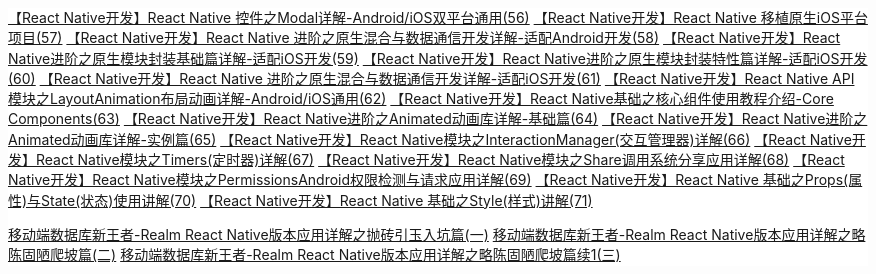 [【React Native开发】React Native 控件之Modal详解-Android/iOS双平台通用(56)](http://www.lcode.org/react-native-%E6%8E%A7%E4%BB%B6%E4%B9%8Bmodal%E8%AF%A6%E8%A7%A3-androidios%E5%8F%8C%E5%B9%B3%E5%8F%B0%E9%80%9A%E7%94%A856/)
[【React Native开发】React Native 移植原生iOS平台项目(57)](http://www.lcode.org/react-native-%E7%A7%BB%E6%A4%8D%E5%8E%9F%E7%94%9Fios%E9%A1%B9%E7%9B%AE57/)
[【React Native开发】React Native 进阶之原生混合与数据通信开发详解-适配Android开发(58)](http://www.lcode.org/react-native-%E8%BF%9B%E9%98%B6%E4%B9%8B%E5%8E%9F%E7%94%9F%E6%B7%B7%E5%90%88%E4%B8%8E%E6%95%B0%E6%8D%AE%E9%80%9A%E4%BF%A1%E5%BC%80%E5%8F%91%E8%AF%A6/)
[【React Native开发】React Native进阶之原生模块封装基础篇详解-适配iOS开发(59)](http://www.lcode.org/react-native%E8%BF%9B%E9%98%B6%E4%B9%8B%E5%8E%9F%E7%94%9F%E6%A8%A1%E5%9D%97%E5%B0%81%E8%A3%85%E5%9F%BA%E7%A1%80%E7%AF%87%E8%AF%A6%E8%A7%A3-%E9%80%82/)
[【React Native开发】React Native进阶之原生模块封装特性篇详解-适配iOS开发(60)](http://www.lcode.org/react-native%E8%BF%9B%E9%98%B6%E4%B9%8B%E5%8E%9F%E7%94%9F%E6%A8%A1%E5%9D%97%E5%B0%81%E8%A3%85%E7%89%B9%E6%80%A7%E7%AF%87%E8%AF%A6%E8%A7%A3-%E9%80%82/)
[【React Native开发】React Native 进阶之原生混合与数据通信开发详解-适配iOS开发(61)](http://www.lcode.org/react-native-%E8%BF%9B%E9%98%B6%E4%B9%8B%E5%8E%9F%E7%94%9F%E6%B7%B7%E5%90%88%E4%B8%8E%E6%95%B0%E6%8D%AE%E9%80%9A%E4%BF%A1%E5%BC%80%E5%8F%91%E8%AF%A6%E8%A7%A3-%E9%80%82%E9%85%8Dios/)
[【React Native开发】React Native API模块之LayoutAnimation布局动画详解-Android/iOS通用(62)](http://www.lcode.org/react-native-api%E6%A8%A1%E5%9D%97%E4%B9%8Blayoutanimation%E5%B8%83%E5%B1%80%E5%8A%A8%E7%94%BB%E8%AF%A6%E8%A7%A3-androidios%E9%80%9A%E7%94%A862/)
[【React Native开发】React Native基础之核心组件使用教程介绍-Core Components(63)](http://www.lcode.org/react-native%E5%9F%BA%E7%A1%80%E4%B9%8B%E6%A0%B8%E5%BF%83%E7%BB%84%E4%BB%B6%E4%BD%BF%E7%94%A8%E6%95%99%E7%A8%8B%E4%BB%8B%E7%BB%8D-core-components63/)
[【React Native开发】React Native进阶之Animated动画库详解-基础篇(64)](http://www.lcode.org/react-native%E8%BF%9B%E9%98%B6%E4%B9%8Banimated%E5%8A%A8%E7%94%BB%E5%BA%93%E8%AF%A6%E8%A7%A3-%E5%9F%BA%E7%A1%80%E7%AF%8764/)
[【React Native开发】React Native进阶之Animated动画库详解-实例篇(65)](http://www.lcode.org/react-native%E8%BF%9B%E9%98%B6%E4%B9%8Banimated%E5%8A%A8%E7%94%BB%E5%BA%93%E8%AF%A6%E8%A7%A3-%E5%AE%9E%E4%BE%8B%E7%AF%8765/)
[【React Native开发】React Native模块之InteractionManager(交互管理器)详解(66)](http://www.lcode.org/react-native%E6%A8%A1%E5%9D%97%E4%B9%8Binteractionmanager%E4%BA%A4%E4%BA%92%E7%AE%A1%E7%90%86%E5%99%A8%E8%AF%A6%E8%A7%A366/)
[【React Native开发】React Native模块之Timers(定时器)详解(67)](http://www.lcode.org/react-native%E6%A8%A1%E5%9D%97%E4%B9%8Btimers%E5%AE%9A%E6%97%B6%E5%99%A8%E8%AF%A6%E8%A7%A367/)
[【React Native开发】React Native模块之Share调用系统分享应用详解(68)](http://www.lcode.org/react-native%E6%A8%A1%E5%9D%97%E4%B9%8Bshare%E8%B0%83%E7%94%A8%E7%B3%BB%E7%BB%9F%E5%88%86%E4%BA%AB%E5%BA%94%E7%94%A8%E8%AF%A6%E8%A7%A368/)
[【React Native开发】React Native模块之PermissionsAndroid权限检测与请求应用详解(69)](http://www.lcode.org/react-native%E6%A8%A1%E5%9D%97%E4%B9%8Bpermissionandroid%E6%9D%83%E9%99%90%E6%A3%80%E6%B5%8B%E4%B8%8E%E8%AF%B7%E6%B1%82%E5%BA%94%E7%94%A8%E8%AF%A6/)
[【React Native开发】React Native 基础之Props(属性)与State(状态)使用讲解(70)](http://www.lcode.org/react-native-%E5%9F%BA%E7%A1%80%E4%B9%8Bprops%E5%B1%9E%E6%80%A7%E4%B8%8Estate%E7%8A%B6%E6%80%81%E4%BD%BF%E7%94%A8%E8%AE%B2%E8%A7%A370/)
[【React Native开发】React Native 基础之Style(样式)讲解(71)](http://www.lcode.org/react-native-%E5%9F%BA%E7%A1%80%E4%B9%8Bstyle%E6%A0%B7%E5%BC%8F%E8%AE%B2%E8%A7%A371/)

[移动端数据库新王者-Realm React Native版本应用详解之抛砖引玉入坑篇(一)](http://www.lcode.org/%E7%A7%BB%E5%8A%A8%E7%AB%AF%E6%95%B0%E6%8D%AE%E5%BA%93%E6%96%B0%E7%8E%8B%E8%80%85-realm-react-native%E7%89%88%E6%9C%AC%E5%BA%94%E7%94%A8%E8%AF%A6%E8%A7%A3%E4%B9%8B%E6%8A%9B%E7%A0%96%E5%BC%95%E7%8E%89/)
[移动端数据库新王者-Realm React Native版本应用详解之略陈固陋爬坡篇(二)](http://www.lcode.org/%E7%A7%BB%E5%8A%A8%E7%AB%AF%E6%95%B0%E6%8D%AE%E5%BA%93%E6%96%B0%E7%8E%8B%E8%80%85-realm-react-native%E7%89%88%E6%9C%AC%E5%BA%94%E7%94%A8%E8%AF%A6%E8%A7%A3%E4%B9%8B%E7%95%A5%E9%99%88%E5%9B%BA%E9%99%8B/)
[移动端数据库新王者-Realm React Native版本应用详解之略陈固陋爬坡篇续1(三)](http://www.lcode.org/%E7%A7%BB%E5%8A%A8%E7%AB%AF%E6%95%B0%E6%8D%AE%E5%BA%93%E6%96%B0%E7%8E%8B%E8%80%85-realm-react-native%E7%89%88%E6%9C%AC%E5%BA%94%E7%94%A8%E8%AF%A6%E8%A7%A3%E4%B9%8B%E5%A2%9E%E5%88%A0%E6%94%B9%E6%9F%A5/)
